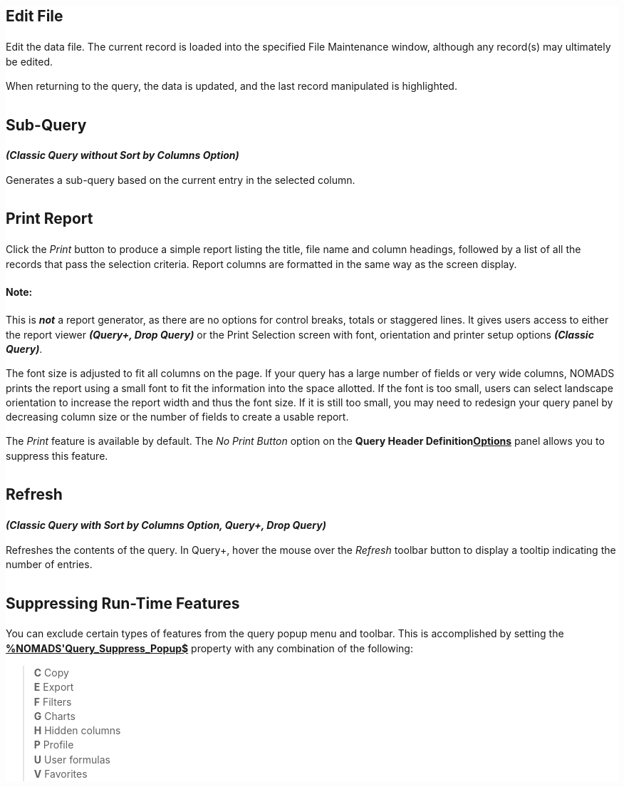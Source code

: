 ##  Edit File

Edit the data file. The current record is loaded into the specified File Maintenance window, although any record(s) may ultimately be edited.

When returning to the query, the data is updated, and the last record manipulated is highlighted.

##  Sub-Query

**_(Classic Query without Sort by Columns Option)_**

Generates a sub-query based on the current entry in the selected column.

##  Print Report

Click the _Print_ button to produce a simple report listing the title, file name and column headings, followed by a list of all the records that pass the selection criteria. Report columns are formatted in the same way as the screen display.

#### **Note:**  
This is **_not_** a report generator, as there are no options for control breaks, totals or staggered lines. It gives users access to either the report viewer **_(Query+, Drop Query)_** or the Print Selection screen with font, orientation and printer setup options **_(Classic Query)_**.

The font size is adjusted to fit all columns on the page. If your query has a large number of fields or very wide columns, NOMADS prints the report using a small font to fit the information into the space allotted. If the font is too small, users can select landscape orientation to increase the report width and thus the font size. If it is still too small, you may need to redesign your query panel by decreasing column size or the number of fields to create a usable report.

The _Print_ feature is available by default. The _No Print Button_ option on the **Query Header Definition[Options](Query%20Header.htm#options)** panel allows you to suppress this feature.

##  Refresh

**_(Classic Query with Sort by Columns Option, Query+, Drop Query)_**

Refreshes the contents of the query. In Query+, hover the mouse over the _Refresh_ toolbar button to display a tooltip indicating the number of entries.

##  Suppressing Run-Time Features

You can exclude certain types of features from the query popup menu and toolbar. This is accomplished by setting the **[%NOMADS'Query_Suppress_Popup$](Designing%20and%20Using%20the%20Query%20Subsystem.htm#querysuppresspopup)** property with any combination of the following:

> **C** Copy  
> **E** Export  
> **F** Filters  
> **G** Charts  
> **H** Hidden columns  
> **P** Profile  
> **U** User formulas  
> **V** Favorites
